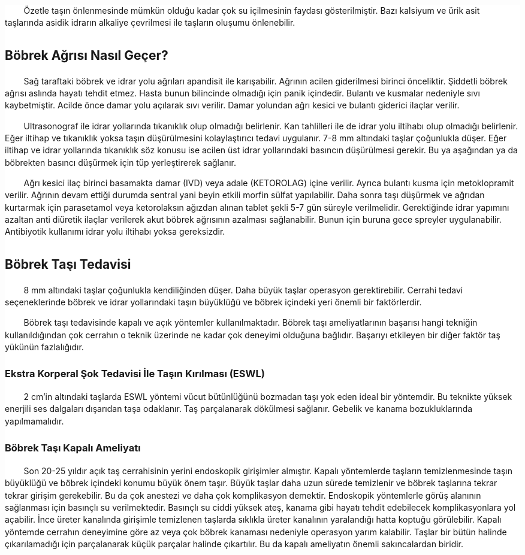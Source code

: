 &nbsp;&nbsp;&nbsp;&nbsp;&nbsp;&nbsp;&nbsp;&nbsp;Özetle taşın önlenmesinde mümkün olduğu kadar çok su içilmesinin faydası gösterilmiştir. Bazı kalsiyum ve ürik asit taşlarında asidik idrarın alkaliye çevrilmesi ile taşların oluşumu önlenebilir.

## Böbrek Ağrısı Nasıl Geçer?

&nbsp;&nbsp;&nbsp;&nbsp;&nbsp;&nbsp;&nbsp;&nbsp;Sağ taraftaki böbrek ve idrar yolu ağrıları apandisit ile karışabilir. Ağrının acilen giderilmesi birinci önceliktir. Şiddetli böbrek ağrısı aslında hayatı tehdit etmez. Hasta bunun bilincinde olmadığı için panik içindedir. Bulantı ve kusmalar nedeniyle sıvı kaybetmiştir. Acilde önce damar yolu açılarak sıvı verilir. Damar yolundan ağrı kesici ve bulantı giderici ilaçlar verilir.

&nbsp;&nbsp;&nbsp;&nbsp;&nbsp;&nbsp;&nbsp;&nbsp;Ultrasonograf ile idrar yollarında tıkanıklık olup olmadığı belirlenir. Kan tahlilleri ile de idrar yolu iltihabı olup olmadığı belirlenir. Eğer iltihap ve tıkanıklık yoksa taşın düşürülmesini kolaylaştırıcı tedavi uygulanır. 7-8 mm altındaki taşlar çoğunlukla düşer. Eğer iltihap ve idrar yollarında tıkanıklık söz konusu ise acilen üst idrar yollarındaki basıncın düşürülmesi gerekir. Bu ya aşağından ya da böbrekten basıncı düşürmek için tüp yerleştirerek sağlanır.

&nbsp;&nbsp;&nbsp;&nbsp;&nbsp;&nbsp;&nbsp;&nbsp;Ağrı kesici ilaç birinci basamakta damar (IVD) veya adale (KETOROLAG) içine verilir. Ayrıca bulantı kusma için metoklopramit verilir. Ağrının devam ettiği durumda sentral yani beyin etkili morfin sülfat yapılabilir. Daha sonra taşı düşürmek ve ağrıdan kurtarmak için parasetamol veya ketorolaksın ağızdan alınan tablet şekli 5-7 gün süreyle verilmelidir. Gerektiğinde idrar yapımını azaltan  anti diüretik ilaçlar verilerek akut böbrek ağrısının azalması sağlanabilir. Bunun için buruna gece spreyler uygulanabilir. Antibiyotik kullanımı idrar yolu iltihabı yoksa gereksizdir.

## Böbrek Taşı Tedavisi

&nbsp;&nbsp;&nbsp;&nbsp;&nbsp;&nbsp;&nbsp;&nbsp;8 mm altındaki taşlar çoğunlukla kendiliğinden düşer. Daha büyük taşlar operasyon gerektirebilir. Cerrahi tedavi seçeneklerinde böbrek ve idrar yollarındaki taşın büyüklüğü ve böbrek içindeki yeri önemli bir faktörlerdir.

&nbsp;&nbsp;&nbsp;&nbsp;&nbsp;&nbsp;&nbsp;&nbsp;Böbrek taşı tedavisinde kapalı ve açık yöntemler kullanılmaktadır. Böbrek taşı ameliyatlarının başarısı hangi tekniğin kullanıldığından çok cerrahın o teknik üzerinde ne kadar çok deneyimi olduğuna bağlıdır. Başarıyı etkileyen bir diğer faktör taş yükünün fazlalığıdır.

### Ekstra Korperal Şok Tedavisi İle Taşın Kırılması (ESWL)

&nbsp;&nbsp;&nbsp;&nbsp;&nbsp;&nbsp;&nbsp;&nbsp;2 cm’in altındaki taşlarda ESWL yöntemi vücut bütünlüğünü bozmadan taşı yok eden ideal bir yöntemdir. Bu teknikte yüksek enerjili ses dalgaları dışarıdan taşa odaklanır. Taş parçalanarak dökülmesi sağlanır. Gebelik ve kanama bozukluklarında yapılmamalıdır.

### Böbrek Taşı Kapalı Ameliyatı

&nbsp;&nbsp;&nbsp;&nbsp;&nbsp;&nbsp;&nbsp;&nbsp;Son 20-25 yıldır açık taş cerrahisinin yerini endoskopik girişimler almıştır. Kapalı yöntemlerde taşların temizlenmesinde taşın büyüklüğü ve böbrek içindeki konumu büyük önem taşır. Büyük taşlar daha uzun sürede temizlenir ve böbrek taşlarına tekrar tekrar girişim gerekebilir. Bu da çok anestezi ve daha çok komplikasyon demektir. Endoskopik yöntemlerle görüş alanının sağlanması için basınçlı su verilmektedir. Basınçlı su ciddi yüksek ateş, kanama gibi hayatı tehdit edebilecek komplikasyonlara yol açabilir. İnce üreter kanalında girişimle temizlenen taşlarda sıklıkla üreter kanalının yaralandığı hatta koptuğu görülebilir. Kapalı yöntemde cerrahın deneyimine göre az veya çok böbrek kanaması nedeniyle operasyon yarım kalabilir. Taşlar bir bütün halinde çıkarılamadığı için parçalanarak küçük parçalar halinde çıkartılır. Bu da kapalı ameliyatın önemli sakıncalardan biridir.
